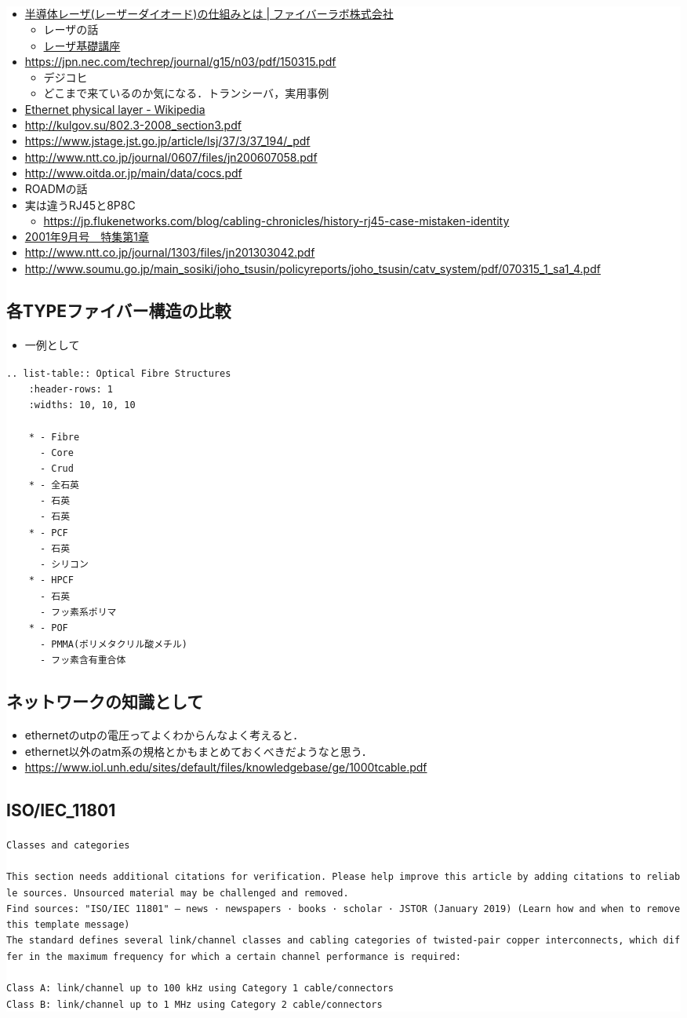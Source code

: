   - [半導体レーザ(レーザーダイオード)の仕組みとは | ファイバーラボ株式会社](https://www.fiberlabs.co.jp/column/about-ld/)
    - レーザの話
    - [レーザ基礎講座](http://www.elec.chubu.ac.jp/kuzuya-Lab/laser-j.htm)
  - https://jpn.nec.com/techrep/journal/g15/n03/pdf/150315.pdf
    - デジコヒ
    - どこまで来ているのか気になる．トランシーバ，実用事例
  - [Ethernet physical layer - Wikipedia](https://en.wikipedia.org/wiki/Ethernet_physical_layer)
  - http://kulgov.su/802.3-2008_section3.pdf
  - https://www.jstage.jst.go.jp/article/lsj/37/3/37_194/_pdf
  - http://www.ntt.co.jp/journal/0607/files/jn200607058.pdf
  - http://www.oitda.or.jp/main/data/cocs.pdf
  - ROADMの話
  - 実は違うRJ45と8P8C
    - https://jp.flukenetworks.com/blog/cabling-chronicles/history-rj45-case-mistaken-identity
  - [2001年9月号　特集第1章](http://www.cqpub.co.jp/interface/toku/200109/toku1_3.htm)
  - http://www.ntt.co.jp/journal/1303/files/jn201303042.pdf
  - http://www.soumu.go.jp/main_sosiki/joho_tsusin/policyreports/joho_tsusin/catv_system/pdf/070315_1_sa1_4.pdf

## 各TYPEファイバー構造の比較
- 一例として
```eval_rst
.. list-table:: Optical Fibre Structures
    :header-rows: 1
    :widths: 10, 10, 10

    * - Fibre
      - Core
      - Crud
    * - 全石英
      - 石英
      - 石英
    * - PCF
      - 石英
      - シリコン
    * - HPCF
      - 石英
      - フッ素系ポリマ
    * - POF
      - PMMA(ポリメタクリル酸メチル)
      - フッ素含有重合体
```

## ネットワークの知識として
- ethernetのutpの電圧ってよくわからんなよく考えると．
- ethernet以外のatm系の規格とかもまとめておくべきだようなと思う．
- https://www.iol.unh.edu/sites/default/files/knowledgebase/ge/1000tcable.pdf

## ISO/IEC_11801
```
Classes and categories

This section needs additional citations for verification. Please help improve this article by adding citations to reliable sources. Unsourced material may be challenged and removed.
Find sources: "ISO/IEC 11801" – news · newspapers · books · scholar · JSTOR (January 2019) (Learn how and when to remove this template message)
The standard defines several link/channel classes and cabling categories of twisted-pair copper interconnects, which differ in the maximum frequency for which a certain channel performance is required:

Class A: link/channel up to 100 kHz using Category 1 cable/connectors
Class B: link/channel up to 1 MHz using Category 2 cable/connectors
```